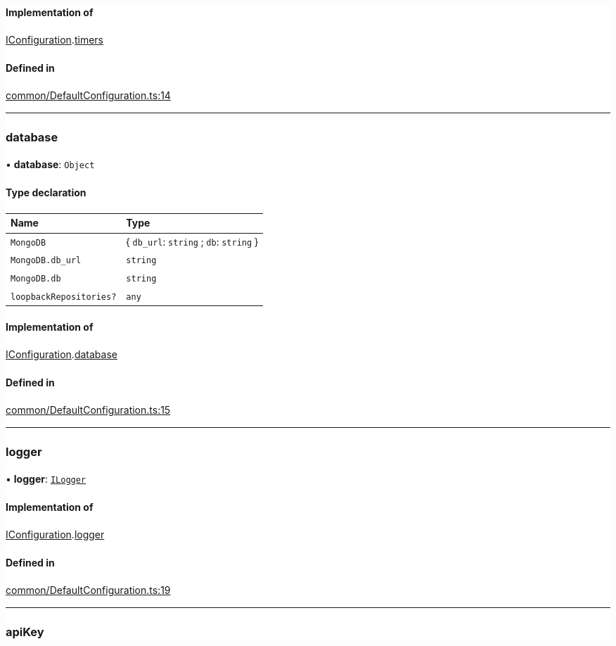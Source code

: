 #### Implementation of

[IConfiguration](../interfaces/IConfiguration.md).[timers](../interfaces/IConfiguration.md#timers)

#### Defined in

[common/DefaultConfiguration.ts:14](https://github.com/bpmnServer/bpmn-server/blob/d8a5b7d/src/common/DefaultConfiguration.ts#L14)

___

### database

• **database**: `Object`

#### Type declaration

| Name | Type |
| :------ | :------ |
| `MongoDB` | \{ `db_url`: `string` ; `db`: `string`  } |
| `MongoDB.db_url` | `string` |
| `MongoDB.db` | `string` |
| `loopbackRepositories?` | `any` |

#### Implementation of

[IConfiguration](../interfaces/IConfiguration.md).[database](../interfaces/IConfiguration.md#database)

#### Defined in

[common/DefaultConfiguration.ts:15](https://github.com/bpmnServer/bpmn-server/blob/d8a5b7d/src/common/DefaultConfiguration.ts#L15)

___

### logger

• **logger**: [`ILogger`](../interfaces/ILogger.md)

#### Implementation of

[IConfiguration](../interfaces/IConfiguration.md).[logger](../interfaces/IConfiguration.md#logger)

#### Defined in

[common/DefaultConfiguration.ts:19](https://github.com/bpmnServer/bpmn-server/blob/d8a5b7d/src/common/DefaultConfiguration.ts#L19)

___

### apiKey
